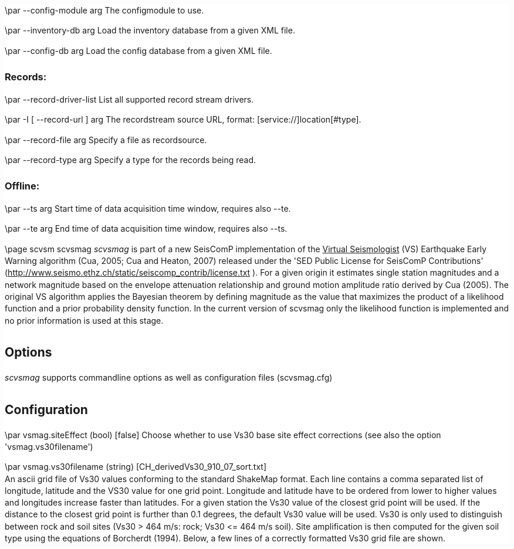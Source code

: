 \par \-\-config-module arg
The configmodule to use.

\par \-\-inventory-db arg
Load the inventory database from a given XML file.

\par \-\-config-db arg
Load the config database from a given XML file.

### Records:
\par \-\-record-driver-list
List all supported record stream drivers.

\par -I [ \-\-record-url ] arg
The recordstream source URL, format: [service://]location[#type].

\par \-\-record-file arg
Specify a file as recordsource.

\par \-\-record-type arg
Specify a type for the records being read.

### Offline:
\par \-\-ts arg
Start time of data acquisition time window, requires also \-\-te.

\par \-\-te arg
End time of data acquisition time window, requires also \-\-ts.

\page scvsm scvsmag
*scvsmag* is part of a new SeisComP implementation of the [Virtual Seismologist]( http://www.seismo.ethz.ch/research/vs) 
(VS) Earthquake Early Warning algorithm (Cua, 2005; Cua and Heaton, 2007) released 
under the 'SED Public License for SeisComP Contributions' 
(http://www.seismo.ethz.ch/static/seiscomp_contrib/license.txt ). For a given 
origin it estimates single station magnitudes and a network magnitude based on 
the envelope attenuation relationship and ground motion amplitude ratio derived 
by Cua (2005). The original VS algorithm applies the Bayesian theorem by defining magnitude as
the value that maximizes the product of a likelihood function and a prior
probability density function. In the current version of scvsmag only
the likelihood function is implemented and no prior information is used
at this stage.

## Options

*scvsmag* supports commandline options as well as configuration files (scvsmag.cfg)

## Configuration
\par vsmag.siteEffect  (bool) [false]
Choose whether to use Vs30 base site effect corrections (see also the option 
'vsmag.vs30filename')

\par vsmag.vs30filename  (string) [CH_derivedVs30_910_07_sort.txt]  
An ascii grid file of Vs30 values conforming to the standard ShakeMap format.
Each line contains a comma separated list of longitude, latitude and the
VS30 value for one grid point. Longitude and latitude have to be ordered from lower
to higher values and longitudes increase faster than latitudes. For a given station the Vs30 value of the closest grid point will be used. If 
the distance to the closest grid point is further than 0.1 degrees, the default 
Vs30 value will be used. Vs30 is only used to distinguish between rock and 
soil sites (Vs30 > 464 m/s: rock; Vs30 <= 464 m/s soil). Site amplification is 
then computed for the given soil type using the equations of Borcherdt (1994).
Below, a few lines of a correctly formatted Vs30 grid file are shown.
